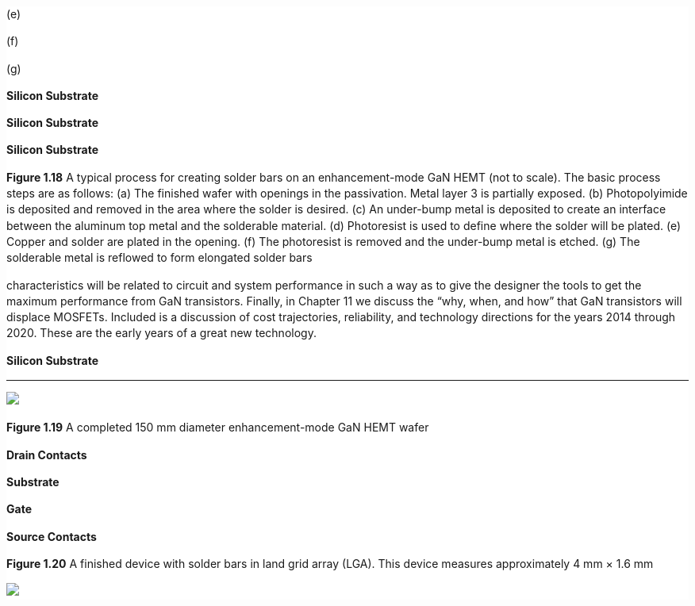 
(e)

(f)

(g)


**Silicon Substrate**


**Silicon Substrate**


**Silicon Substrate**


**Figure 1.18** A typical process for creating solder bars on an enhancement-mode GaN HEMT (not to
scale). The basic process steps are as follows: (a) The finished wafer with openings in the passivation.
Metal layer 3 is partially exposed. (b) Photopolyimide is deposited and removed in the area where the
solder is desired. (c) An under-bump metal is deposited to create an interface between the aluminum top
metal and the solderable material. (d) Photoresist is used to define where the solder will be plated. (e)
Copper and solder are plated in the opening. (f) The photoresist is removed and the under-bump metal is
etched. (g) The solderable metal is reflowed to form elongated solder bars

characteristics will be related to circuit and system performance in such a way as to give the
designer the tools to get the maximum performance from GaN transistors.
Finally, in Chapter 11 we discuss the “why, when, and how” that GaN transistors will
displace MOSFETs. Included is a discussion of cost trajectories, reliability, and technology
directions for the years 2014 through 2020.
These are the early years of a great new technology.


**Silicon Substrate**


-----

![](GaN-transistors-power-conversion.pdf-33-0.png)

**Figure 1.19** A completed 150 mm diameter enhancement-mode GaN HEMT wafer

**Drain Contacts**

**Substrate**

**Gate**

**Source Contacts**

**Figure 1.20** A finished device with solder bars in land grid array (LGA). This device measures
approximately 4 mm × 1.6 mm


![](GaN-transistors-power-conversion.pdf-33-0.png)
